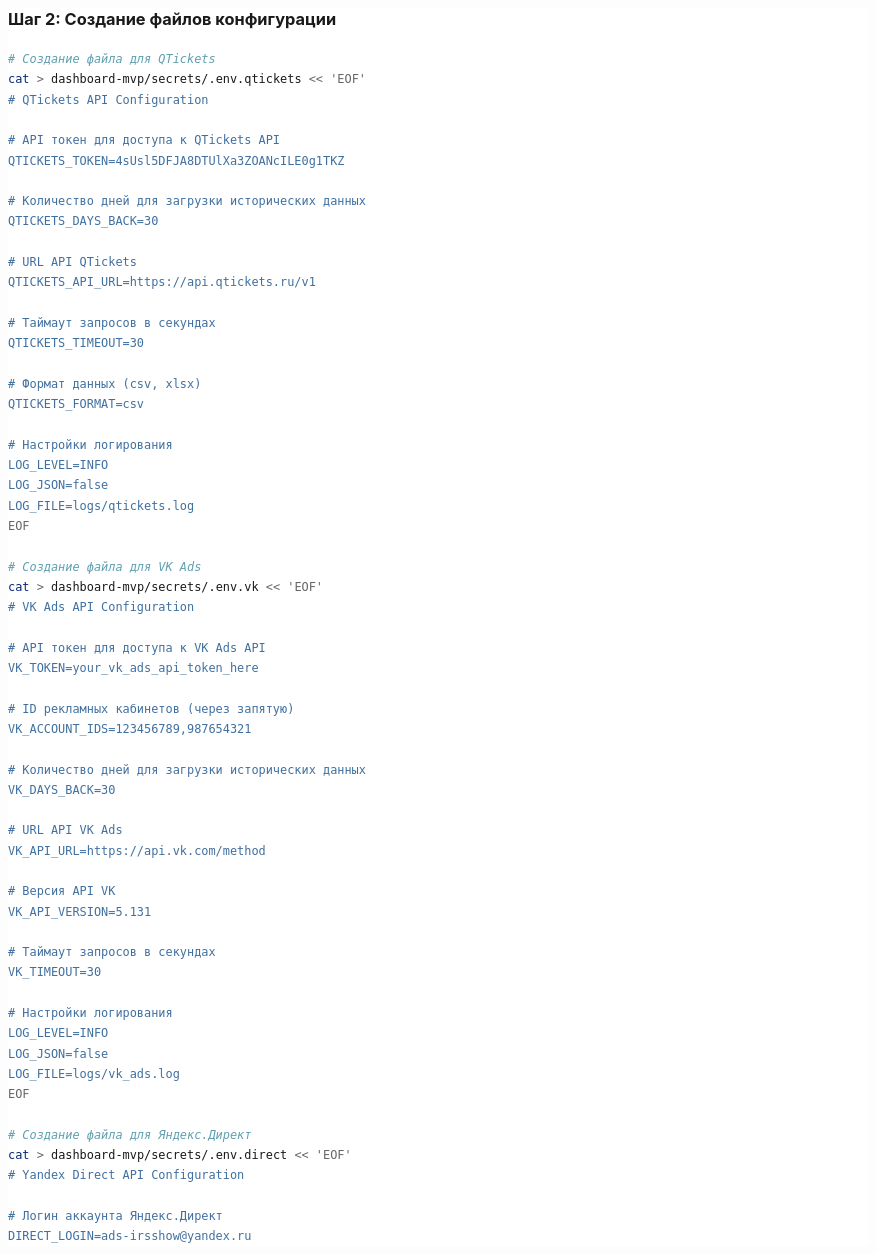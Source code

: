 ### Шаг 2: Создание файлов конфигурации

```bash
# Создание файла для QTickets
cat > dashboard-mvp/secrets/.env.qtickets << 'EOF'
# QTickets API Configuration

# API токен для доступа к QTickets API
QTICKETS_TOKEN=4sUsl5DFJA8DTUlXa3ZOANcILE0g1TKZ

# Количество дней для загрузки исторических данных
QTICKETS_DAYS_BACK=30

# URL API QTickets
QTICKETS_API_URL=https://api.qtickets.ru/v1

# Таймаут запросов в секундах
QTICKETS_TIMEOUT=30

# Формат данных (csv, xlsx)
QTICKETS_FORMAT=csv

# Настройки логирования
LOG_LEVEL=INFO
LOG_JSON=false
LOG_FILE=logs/qtickets.log
EOF

# Создание файла для VK Ads
cat > dashboard-mvp/secrets/.env.vk << 'EOF'
# VK Ads API Configuration

# API токен для доступа к VK Ads API
VK_TOKEN=your_vk_ads_api_token_here

# ID рекламных кабинетов (через запятую)
VK_ACCOUNT_IDS=123456789,987654321

# Количество дней для загрузки исторических данных
VK_DAYS_BACK=30

# URL API VK Ads
VK_API_URL=https://api.vk.com/method

# Версия API VK
VK_API_VERSION=5.131

# Таймаут запросов в секундах
VK_TIMEOUT=30

# Настройки логирования
LOG_LEVEL=INFO
LOG_JSON=false
LOG_FILE=logs/vk_ads.log
EOF

# Создание файла для Яндекс.Директ
cat > dashboard-mvp/secrets/.env.direct << 'EOF'
# Yandex Direct API Configuration

# Логин аккаунта Яндекс.Директ
DIRECT_LOGIN=ads-irsshow@yandex.ru

```